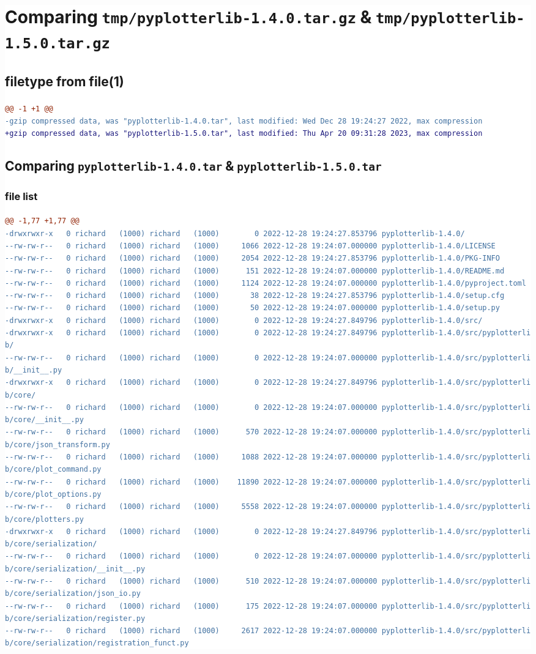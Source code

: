 # Comparing `tmp/pyplotterlib-1.4.0.tar.gz` & `tmp/pyplotterlib-1.5.0.tar.gz`

## filetype from file(1)

```diff
@@ -1 +1 @@
-gzip compressed data, was "pyplotterlib-1.4.0.tar", last modified: Wed Dec 28 19:24:27 2022, max compression
+gzip compressed data, was "pyplotterlib-1.5.0.tar", last modified: Thu Apr 20 09:31:28 2023, max compression
```

## Comparing `pyplotterlib-1.4.0.tar` & `pyplotterlib-1.5.0.tar`

### file list

```diff
@@ -1,77 +1,77 @@
-drwxrwxr-x   0 richard   (1000) richard   (1000)        0 2022-12-28 19:24:27.853796 pyplotterlib-1.4.0/
--rw-rw-r--   0 richard   (1000) richard   (1000)     1066 2022-12-28 19:24:07.000000 pyplotterlib-1.4.0/LICENSE
--rw-rw-r--   0 richard   (1000) richard   (1000)     2054 2022-12-28 19:24:27.853796 pyplotterlib-1.4.0/PKG-INFO
--rw-rw-r--   0 richard   (1000) richard   (1000)      151 2022-12-28 19:24:07.000000 pyplotterlib-1.4.0/README.md
--rw-rw-r--   0 richard   (1000) richard   (1000)     1124 2022-12-28 19:24:07.000000 pyplotterlib-1.4.0/pyproject.toml
--rw-rw-r--   0 richard   (1000) richard   (1000)       38 2022-12-28 19:24:27.853796 pyplotterlib-1.4.0/setup.cfg
--rw-rw-r--   0 richard   (1000) richard   (1000)       50 2022-12-28 19:24:07.000000 pyplotterlib-1.4.0/setup.py
-drwxrwxr-x   0 richard   (1000) richard   (1000)        0 2022-12-28 19:24:27.849796 pyplotterlib-1.4.0/src/
-drwxrwxr-x   0 richard   (1000) richard   (1000)        0 2022-12-28 19:24:27.849796 pyplotterlib-1.4.0/src/pyplotterlib/
--rw-rw-r--   0 richard   (1000) richard   (1000)        0 2022-12-28 19:24:07.000000 pyplotterlib-1.4.0/src/pyplotterlib/__init__.py
-drwxrwxr-x   0 richard   (1000) richard   (1000)        0 2022-12-28 19:24:27.849796 pyplotterlib-1.4.0/src/pyplotterlib/core/
--rw-rw-r--   0 richard   (1000) richard   (1000)        0 2022-12-28 19:24:07.000000 pyplotterlib-1.4.0/src/pyplotterlib/core/__init__.py
--rw-rw-r--   0 richard   (1000) richard   (1000)      570 2022-12-28 19:24:07.000000 pyplotterlib-1.4.0/src/pyplotterlib/core/json_transform.py
--rw-rw-r--   0 richard   (1000) richard   (1000)     1088 2022-12-28 19:24:07.000000 pyplotterlib-1.4.0/src/pyplotterlib/core/plot_command.py
--rw-rw-r--   0 richard   (1000) richard   (1000)    11890 2022-12-28 19:24:07.000000 pyplotterlib-1.4.0/src/pyplotterlib/core/plot_options.py
--rw-rw-r--   0 richard   (1000) richard   (1000)     5558 2022-12-28 19:24:07.000000 pyplotterlib-1.4.0/src/pyplotterlib/core/plotters.py
-drwxrwxr-x   0 richard   (1000) richard   (1000)        0 2022-12-28 19:24:27.849796 pyplotterlib-1.4.0/src/pyplotterlib/core/serialization/
--rw-rw-r--   0 richard   (1000) richard   (1000)        0 2022-12-28 19:24:07.000000 pyplotterlib-1.4.0/src/pyplotterlib/core/serialization/__init__.py
--rw-rw-r--   0 richard   (1000) richard   (1000)      510 2022-12-28 19:24:07.000000 pyplotterlib-1.4.0/src/pyplotterlib/core/serialization/json_io.py
--rw-rw-r--   0 richard   (1000) richard   (1000)      175 2022-12-28 19:24:07.000000 pyplotterlib-1.4.0/src/pyplotterlib/core/serialization/register.py
--rw-rw-r--   0 richard   (1000) richard   (1000)     2617 2022-12-28 19:24:07.000000 pyplotterlib-1.4.0/src/pyplotterlib/core/serialization/registration_funct.py
```